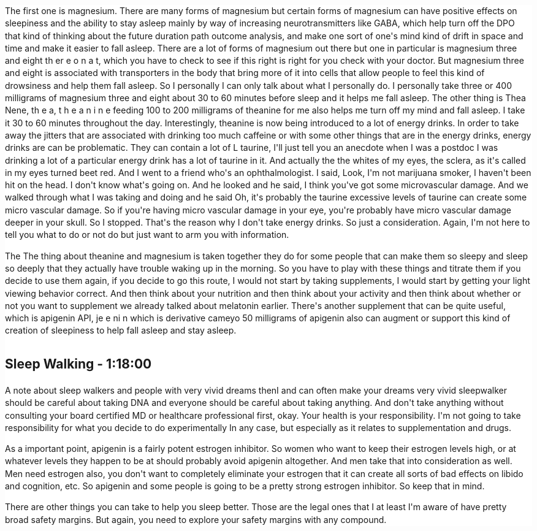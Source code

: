The first one is magnesium. There are many forms of magnesium but certain forms of magnesium can have positive effects on sleepiness and the ability to stay asleep mainly by way of increasing neurotransmitters like GABA, which help turn off the DPO that kind of thinking about the future duration path outcome analysis, and make one sort of one's mind kind of drift in space and time and make it easier to fall asleep. There are a lot of forms of magnesium out there but one in particular is magnesium three and eight th er e o n a t, which you have to check to see if this right is right for you check with your doctor. But magnesium three and eight is associated with transporters in the body that bring more of it into cells that allow people to feel this kind of drowsiness and help them fall asleep. So I personally I can only talk about what I personally do. I personally take three or 400 milligrams of magnesium three and eight about 30 to 60 minutes before sleep and it helps me fall asleep. The other thing is Thea Nene, th e a, t h e a n i n e feeding 100 to 200 milligrams of theanine for me also helps me turn off my mind and fall asleep. I take it 30 to 60 minutes throughout the day. Interestingly, theanine is now being introduced to a lot of energy drinks. In order to take away the jitters that are associated with drinking too much caffeine or with some other things that are in the energy drinks, energy drinks are can be problematic. They can contain a lot of L taurine, I'll just tell you an anecdote when I was a postdoc I was drinking a lot of a particular energy drink has a lot of taurine in it. And actually the the whites of my eyes, the sclera, as it's called in my eyes turned beet red. And I went to a friend who's an ophthalmologist. I said, Look, I'm not marijuana smoker, I haven't been hit on the head. I don't know what's going on. And he looked and he said, I think you've got some microvascular damage. And we walked through what I was taking and doing and he said Oh, it's probably the taurine excessive levels of taurine can create some micro vascular damage. So if you're having micro vascular damage in your eye, you're probably have micro vascular damage deeper in your skull. So I stopped. That's the reason why I don't take energy drinks. So just a consideration. Again, I'm not here to tell you what to do or not do but just want to arm you with information.

The The thing about theanine and magnesium is taken together they do for some people that can make them so sleepy and sleep so deeply that they actually have trouble waking up in the morning. So you have to play with these things and titrate them if you decide to use them again, if you decide to go this route, I would not start by taking supplements, I would start by getting your light viewing behavior correct. And then think about your nutrition and then think about your activity and then think about whether or not you want to supplement we already talked about melatonin earlier. There's another supplement that can be quite useful, which is apigenin API, je e ni n which is derivative cameyo 50 milligrams of apigenin also can augment or support this kind of creation of sleepiness to help fall asleep and stay asleep. 

## Sleep Walking - 1:18:00
A note about sleep walkers and people with very vivid dreams thenI and can often make your dreams very vivid sleepwalker should be careful about taking DNA and everyone should be careful about taking anything. And don't take anything without consulting your board certified MD or healthcare professional first, okay. Your health is your responsibility. I'm not going to take responsibility for what you decide to do experimentally In any case, but especially as it relates to supplementation and drugs.

As a important point, apigenin is a fairly potent estrogen inhibitor. So women who want to keep their estrogen levels high, or at whatever levels they happen to be at should probably avoid apigenin altogether. And men take that into consideration as well. Men need estrogen also, you don't want to completely eliminate your estrogen that it can create all sorts of bad effects on libido and cognition, etc. So apigenin and some people is going to be a pretty strong estrogen inhibitor. So keep that in mind.

There are other things you can take to help you sleep better. Those are the legal ones that I at least I'm aware of have pretty broad safety margins. But again, you need to explore your safety margins with any compound.
